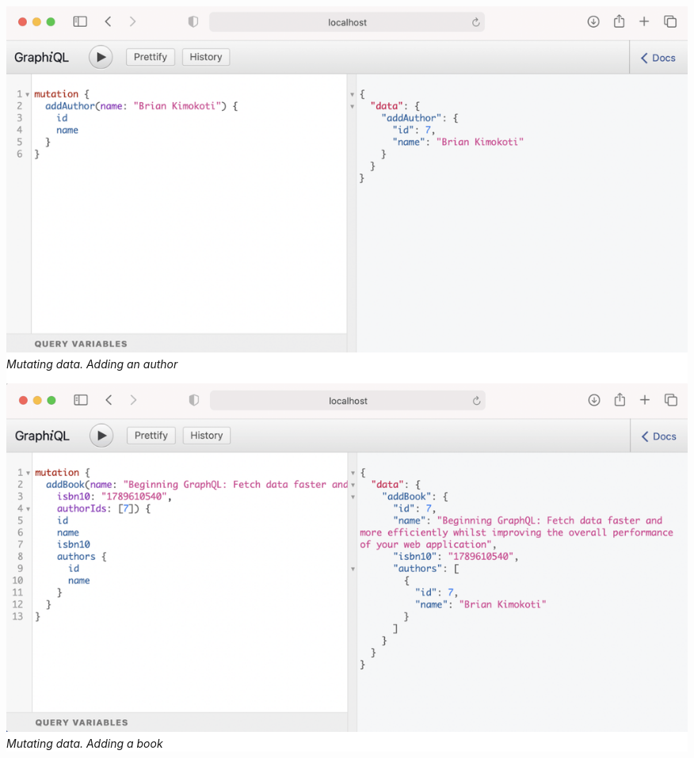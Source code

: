
![](/assets/images/graphql/screen-shot-2021-03-02-at-11.00.26-pm-1536x780.png)
*Mutating data. Adding an author*

![](/assets/images/graphql/screen-shot-2021-03-02-at-11.03.34-pm-1536x785.png)
*Mutating data. Adding a book*

